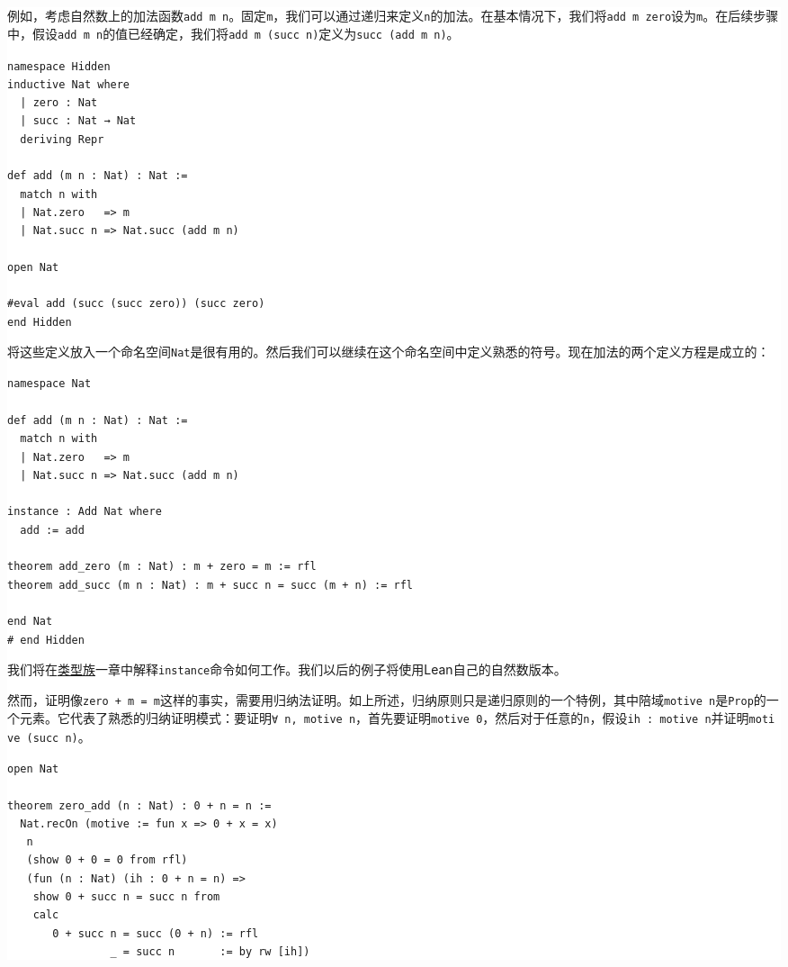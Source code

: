 例如，考虑自然数上的加法函数``add m n``。固定`m`，我们可以通过递归来定义`n`的加法。在基本情况下，我们将`add m zero`设为`m`。在后续步骤中，假设`add m n`的值已经确定，我们将`add m (succ n)`定义为`succ (add m n)`。

```lean
namespace Hidden
inductive Nat where
  | zero : Nat
  | succ : Nat → Nat
  deriving Repr

def add (m n : Nat) : Nat :=
  match n with
  | Nat.zero   => m
  | Nat.succ n => Nat.succ (add m n)

open Nat

#eval add (succ (succ zero)) (succ zero)
end Hidden
```

将这些定义放入一个命名空间``Nat``是很有用的。然后我们可以继续在这个命名空间中定义熟悉的符号。现在加法的两个定义方程是成立的：

```lean
namespace Nat

def add (m n : Nat) : Nat :=
  match n with
  | Nat.zero   => m
  | Nat.succ n => Nat.succ (add m n)

instance : Add Nat where
  add := add

theorem add_zero (m : Nat) : m + zero = m := rfl
theorem add_succ (m n : Nat) : m + succ n = succ (m + n) := rfl

end Nat
# end Hidden
```

我们将在[类型族](./type_classes.md)一章中解释``instance``命令如何工作。我们以后的例子将使用Lean自己的自然数版本。

然而，证明像``zero + m = m``这样的事实，需要用归纳法证明。如上所述，归纳原则只是递归原则的一个特例，其中陪域``motive n``是``Prop``的一个元素。它代表了熟悉的归纳证明模式：要证明``∀ n, motive n``，首先要证明``motive 0``，然后对于任意的``n``，假设``ih : motive n``并证明``motive (succ n)``。

```lean
open Nat

theorem zero_add (n : Nat) : 0 + n = n :=
  Nat.recOn (motive := fun x => 0 + x = x)
   n
   (show 0 + 0 = 0 from rfl)
   (fun (n : Nat) (ih : 0 + n = n) =>
    show 0 + succ n = succ n from
    calc
       0 + succ n = succ (0 + n) := rfl
                _ = succ n       := by rw [ih])
```
